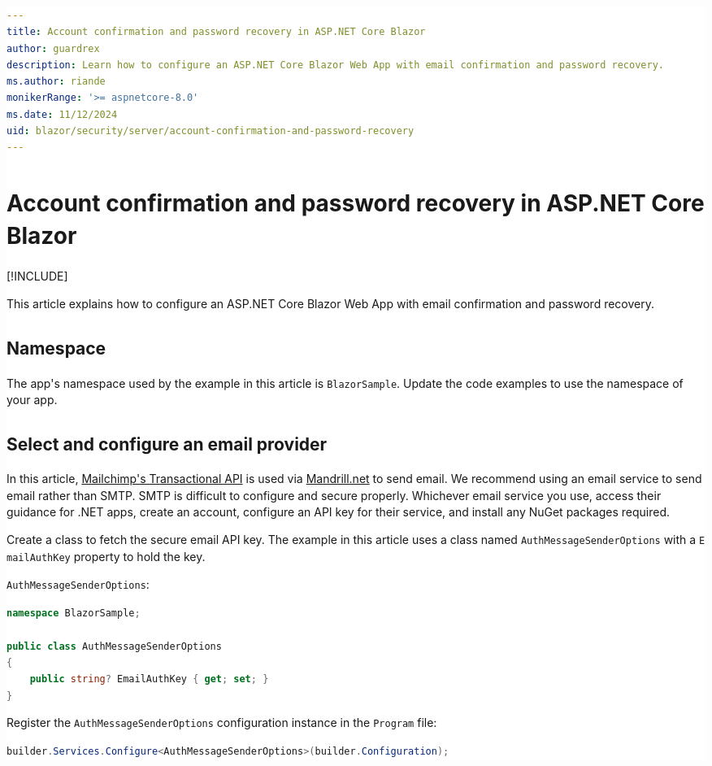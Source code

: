```yaml
---
title: Account confirmation and password recovery in ASP.NET Core Blazor
author: guardrex
description: Learn how to configure an ASP.NET Core Blazor Web App with email confirmation and password recovery.
ms.author: riande
monikerRange: '>= aspnetcore-8.0'
ms.date: 11/12/2024
uid: blazor/security/server/account-confirmation-and-password-recovery
---
```

# Account confirmation and password recovery in ASP.NET Core Blazor

[!INCLUDE[](~/includes/not-latest-version-without-not-supported-content.md)]

This article explains how to configure an ASP.NET Core Blazor Web App with email confirmation and password recovery.

## Namespace

The app's namespace used by the example in this article is `BlazorSample`. Update the code examples to use the namespace of your app.

## Select and configure an email provider

In this article, [Mailchimp's Transactional API](https://mailchimp.com/developer/transactional/api/) is used via [Mandrill.net](https://www.nuget.org/packages/Mandrill.net) to send email. We recommend using an email service to send email rather than SMTP. SMTP is difficult to configure and secure properly. Whichever email service you use, access their guidance for .NET apps, create an account, configure an API key for their service, and install any NuGet packages required.

Create a class to fetch the secure email API key. The example in this article uses a class named `AuthMessageSenderOptions` with a `EmailAuthKey` property to hold the key.

`AuthMessageSenderOptions`:

```csharp
namespace BlazorSample;

public class AuthMessageSenderOptions
{
    public string? EmailAuthKey { get; set; }
}
```

Register the `AuthMessageSenderOptions` configuration instance in the `Program` file:

```csharp
builder.Services.Configure<AuthMessageSenderOptions>(builder.Configuration);
```
